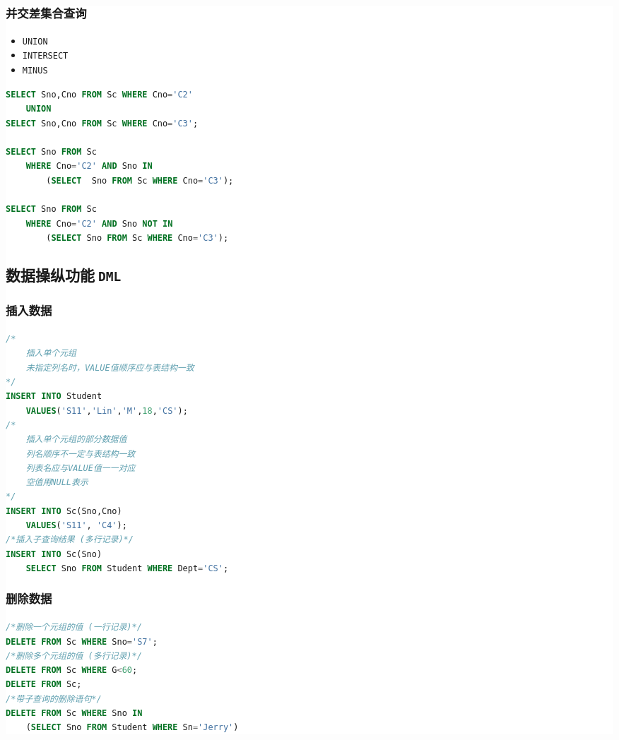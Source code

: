 ### 并交差集合查询

* `UNION`
* `INTERSECT`
* `MINUS`

```sql
SELECT Sno,Cno FROM Sc WHERE Cno='C2'
    UNION
SELECT Sno,Cno FROM Sc WHERE Cno='C3';

SELECT Sno FROM Sc
    WHERE Cno='C2' AND Sno IN
        (SELECT  Sno FROM Sc WHERE Cno='C3');

SELECT Sno FROM Sc
    WHERE Cno='C2' AND Sno NOT IN
        (SELECT Sno FROM Sc WHERE Cno='C3');
```

## 数据操纵功能 `DML`

### 插入数据

```sql
/*
    插入单个元组
    未指定列名时，VALUE值顺序应与表结构一致
*/
INSERT INTO Student
    VALUES('S11','Lin','M',18,'CS');
/*
    插入单个元组的部分数据值
    列名顺序不一定与表结构一致
    列表名应与VALUE值一一对应
    空值用NULL表示
*/
INSERT INTO Sc(Sno,Cno)
    VALUES('S11', 'C4');
/*插入子查询结果 (多行记录)*/
INSERT INTO Sc(Sno)
    SELECT Sno FROM Student WHERE Dept='CS';
```

### 删除数据

```sql
/*删除一个元组的值 (一行记录)*/
DELETE FROM Sc WHERE Sno='S7';
/*删除多个元组的值 (多行记录)*/
DELETE FROM Sc WHERE G<60;
DELETE FROM Sc;
/*带子查询的删除语句*/
DELETE FROM Sc WHERE Sno IN
    (SELECT Sno FROM Student WHERE Sn='Jerry')
```
